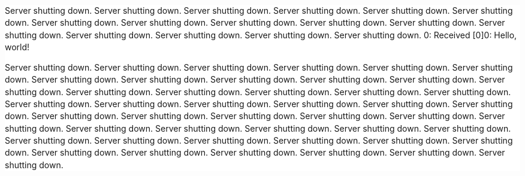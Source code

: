 Server shutting down.
Server shutting down.
Server shutting down.
Server shutting down.
Server shutting down.
Server shutting down.
Server shutting down.
Server shutting down.
Server shutting down.
Server shutting down.
Server shutting down.
Server shutting down.
Server shutting down.
Server shutting down.
Server shutting down.
Server shutting down.
0: Received [0]0: Hello, world!

Server shutting down.
Server shutting down.
Server shutting down.
Server shutting down.
Server shutting down.
Server shutting down.
Server shutting down.
Server shutting down.
Server shutting down.
Server shutting down.
Server shutting down.
Server shutting down.
Server shutting down.
Server shutting down.
Server shutting down.
Server shutting down.
Server shutting down.
Server shutting down.
Server shutting down.
Server shutting down.
Server shutting down.
Server shutting down.
Server shutting down.
Server shutting down.
Server shutting down.
Server shutting down.
Server shutting down.
Server shutting down.
Server shutting down.
Server shutting down.
Server shutting down.
Server shutting down.
Server shutting down.
Server shutting down.
Server shutting down.
Server shutting down.
Server shutting down.
Server shutting down.
Server shutting down.
Server shutting down.
Server shutting down.
Server shutting down.
Server shutting down.
Server shutting down.
Server shutting down.
Server shutting down.